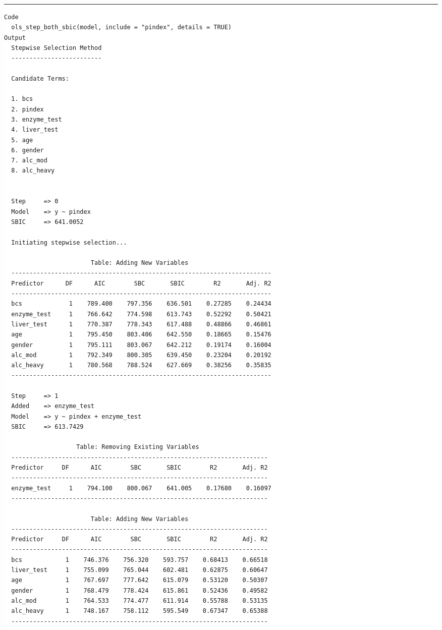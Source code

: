 
---

    Code
      ols_step_both_sbic(model, include = "pindex", details = TRUE)
    Output
      Stepwise Selection Method 
      -------------------------
      
      Candidate Terms: 
      
      1. bcs 
      2. pindex 
      3. enzyme_test 
      4. liver_test 
      5. age 
      6. gender 
      7. alc_mod 
      8. alc_heavy 
      
      
      Step     => 0 
      Model    => y ~ pindex 
      SBIC     => 641.0052 
      
      Initiating stepwise selection... 
      
                            Table: Adding New Variables                        
      ------------------------------------------------------------------------
      Predictor      DF      AIC        SBC       SBIC        R2       Adj. R2 
      ------------------------------------------------------------------------
      bcs             1    789.400    797.356    636.501    0.27285    0.24434 
      enzyme_test     1    766.642    774.598    613.743    0.52292    0.50421 
      liver_test      1    770.387    778.343    617.488    0.48866    0.46861 
      age             1    795.450    803.406    642.550    0.18665    0.15476 
      gender          1    795.111    803.067    642.212    0.19174    0.16004 
      alc_mod         1    792.349    800.305    639.450    0.23204    0.20192 
      alc_heavy       1    780.568    788.524    627.669    0.38256    0.35835 
      ------------------------------------------------------------------------
      
      Step     => 1 
      Added    => enzyme_test 
      Model    => y ~ pindex + enzyme_test 
      SBIC     => 613.7429 
      
                        Table: Removing Existing Variables                    
      -----------------------------------------------------------------------
      Predictor     DF      AIC        SBC       SBIC        R2       Adj. R2 
      -----------------------------------------------------------------------
      enzyme_test     1    794.100    800.067    641.005    0.17680    0.16097 
      -----------------------------------------------------------------------
      
                            Table: Adding New Variables                       
      -----------------------------------------------------------------------
      Predictor     DF      AIC        SBC       SBIC        R2       Adj. R2 
      -----------------------------------------------------------------------
      bcs            1    746.376    756.320    593.757    0.68413    0.66518 
      liver_test     1    755.099    765.044    602.481    0.62875    0.60647 
      age            1    767.697    777.642    615.079    0.53120    0.50307 
      gender         1    768.479    778.424    615.861    0.52436    0.49582 
      alc_mod        1    764.533    774.477    611.914    0.55788    0.53135 
      alc_heavy      1    748.167    758.112    595.549    0.67347    0.65388 
      -----------------------------------------------------------------------
      